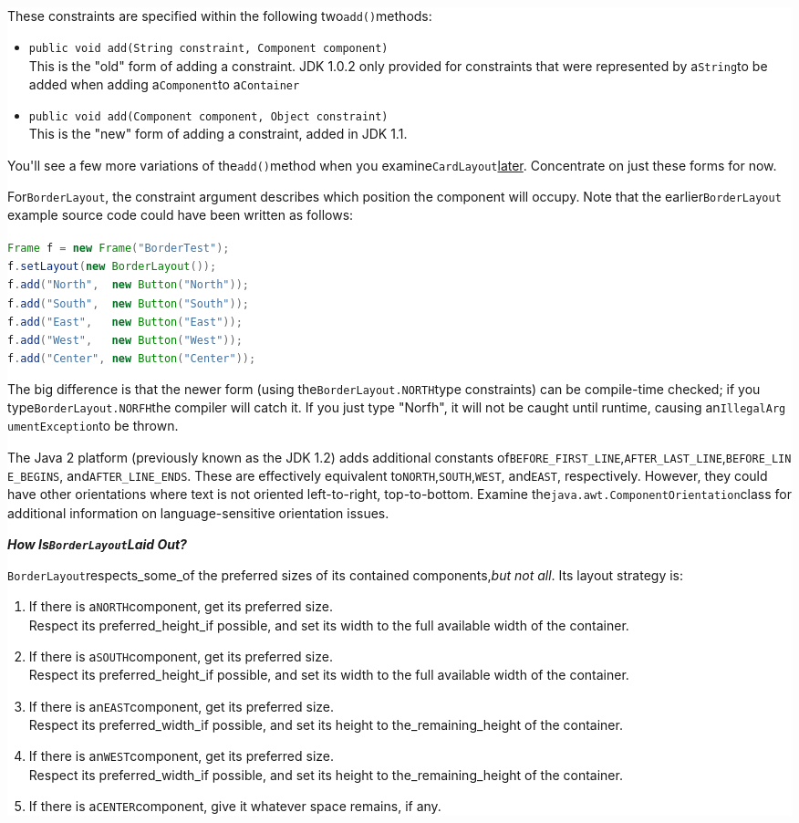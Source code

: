 These constraints are specified within the following two`add()`methods:

*   `public void add(String constraint, Component component)`  
    This is the "old" form of adding a constraint. JDK 1.0.2 only provided for constraints that were represented by a`String`to be added when adding a`Component`to a`Container`
    
*   `public void add(Component component, Object constraint)`  
    This is the "new" form of adding a constraint, added in JDK 1.1.

You'll see a few more variations of the`add()`method when you examine`CardLayout`[later](#cardLayout). Concentrate on just these forms for now.

For`BorderLayout`, the constraint argument describes which position the component will occupy. Note that the earlier`BorderLayout`example source code could have been written as follows:

```java
Frame f = new Frame("BorderTest");
f.setLayout(new BorderLayout());
f.add("North",  new Button("North"));
f.add("South",  new Button("South"));
f.add("East",   new Button("East"));
f.add("West",   new Button("West"));
f.add("Center", new Button("Center"));
``` 

The big difference is that the newer form (using the`BorderLayout.NORTH`type constraints) can be compile-time checked; if you type`BorderLayout.NORFH`the compiler will catch it. If you just type "Norfh", it will not be caught until runtime, causing an`IllegalArgumentException`to be thrown.

The Java 2 platform (previously known as the JDK 1.2) adds additional constants of`BEFORE_FIRST_LINE`,`AFTER_LAST_LINE`,`BEFORE_LINE_BEGINS`, and`AFTER_LINE_ENDS`. These are effectively equivalent to`NORTH`,`SOUTH`,`WEST`, and`EAST`, respectively. However, they could have other orientations where text is not oriented left-to-right, top-to-bottom. Examine the`java.awt.ComponentOrientation`class for additional information on language-sensitive orientation issues.

**_How Is`BorderLayout`Laid Out?_**

`BorderLayout`respects_some_of the preferred sizes of its contained components,_but not all_. Its layout strategy is:

1.  If there is a`NORTH`component, get its preferred size.  
    Respect its preferred_height_if possible, and set its width to the full available width of the container.
    
2.  If there is a`SOUTH`component, get its preferred size.  
    Respect its preferred_height_if possible, and set its width to the full available width of the container.
    
3.  If there is an`EAST`component, get its preferred size.  
    Respect its preferred_width_if possible, and set its height to the_remaining_height of the container.
    
4.  If there is an`WEST`component, get its preferred size.  
    Respect its preferred_width_if possible, and set its height to the_remaining_height of the container.
    
5.  If there is a`CENTER`component, give it whatever space remains, if any.
